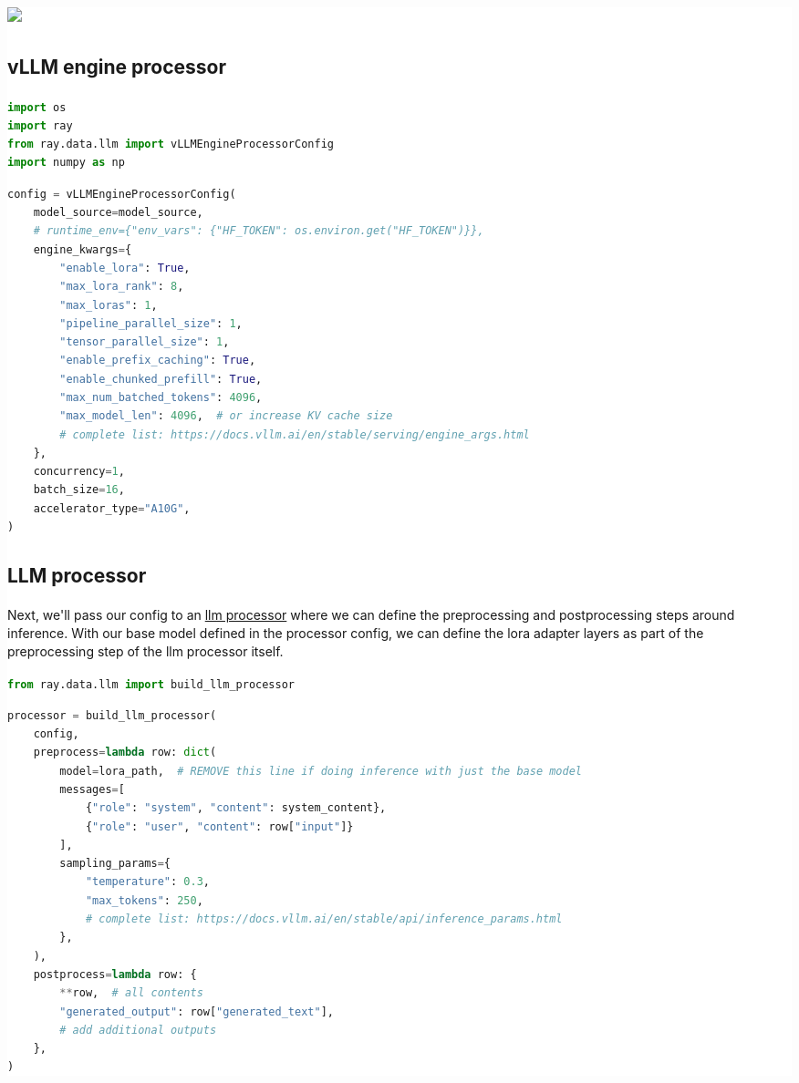 <img src="https://raw.githubusercontent.com/anyscale/e2e-llm-workflows/refs/heads/main/images/data_llm.png" width=800>

## vLLM engine processor

```python
import os
import ray
from ray.data.llm import vLLMEngineProcessorConfig
import numpy as np
```

```python
config = vLLMEngineProcessorConfig(
    model_source=model_source,
    # runtime_env={"env_vars": {"HF_TOKEN": os.environ.get("HF_TOKEN")}},
    engine_kwargs={
        "enable_lora": True,
        "max_lora_rank": 8,
        "max_loras": 1,
        "pipeline_parallel_size": 1,
        "tensor_parallel_size": 1,
        "enable_prefix_caching": True,
        "enable_chunked_prefill": True,
        "max_num_batched_tokens": 4096,
        "max_model_len": 4096,  # or increase KV cache size
        # complete list: https://docs.vllm.ai/en/stable/serving/engine_args.html
    },
    concurrency=1,
    batch_size=16,
    accelerator_type="A10G",
)
```

## LLM processor

Next, we'll pass our config to an [llm processor](https://docs.ray.io/en/master/data/api/doc/ray.data.llm.build_llm_processor.html#ray.data.llm.build_llm_processor) where we can define the preprocessing and postprocessing steps around inference. With our base model defined in the processor config, we can define the lora adapter layers as part of the preprocessing step of the llm processor itself.

```python
from ray.data.llm import build_llm_processor
```

```python
processor = build_llm_processor(
    config,
    preprocess=lambda row: dict(
        model=lora_path,  # REMOVE this line if doing inference with just the base model
        messages=[
            {"role": "system", "content": system_content},
            {"role": "user", "content": row["input"]}
        ],
        sampling_params={
            "temperature": 0.3,
            "max_tokens": 250,
            # complete list: https://docs.vllm.ai/en/stable/api/inference_params.html
        },
    ),
    postprocess=lambda row: {
        **row,  # all contents
        "generated_output": row["generated_text"],
        # add additional outputs
    },
)
```
